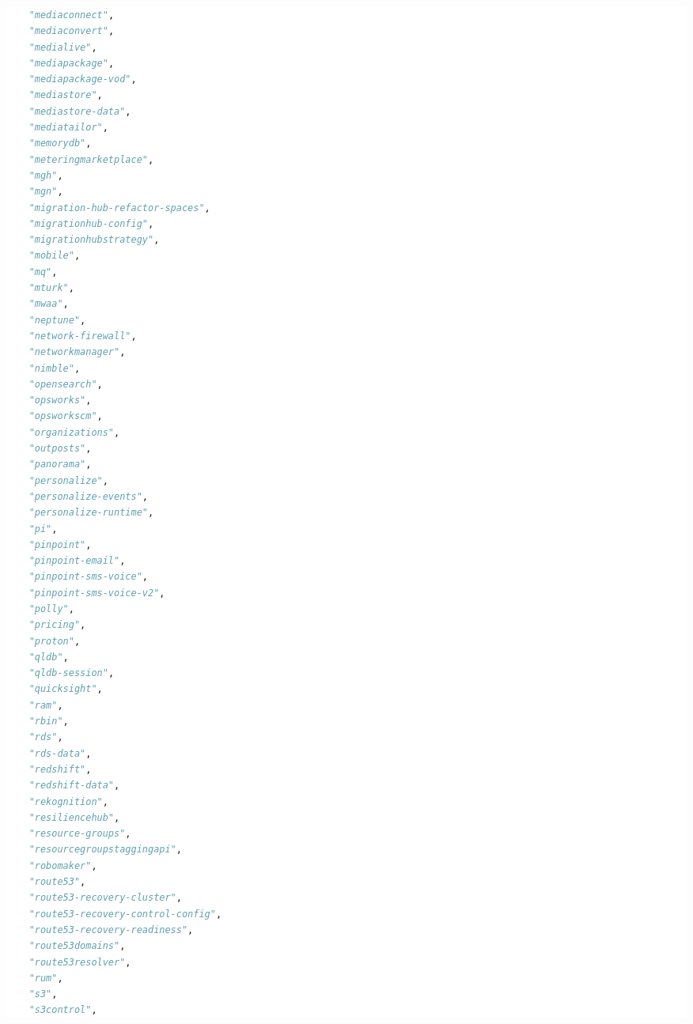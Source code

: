 ```python title="Definition"
    "mediaconnect",
    "mediaconvert",
    "medialive",
    "mediapackage",
    "mediapackage-vod",
    "mediastore",
    "mediastore-data",
    "mediatailor",
    "memorydb",
    "meteringmarketplace",
    "mgh",
    "mgn",
    "migration-hub-refactor-spaces",
    "migrationhub-config",
    "migrationhubstrategy",
    "mobile",
    "mq",
    "mturk",
    "mwaa",
    "neptune",
    "network-firewall",
    "networkmanager",
    "nimble",
    "opensearch",
    "opsworks",
    "opsworkscm",
    "organizations",
    "outposts",
    "panorama",
    "personalize",
    "personalize-events",
    "personalize-runtime",
    "pi",
    "pinpoint",
    "pinpoint-email",
    "pinpoint-sms-voice",
    "pinpoint-sms-voice-v2",
    "polly",
    "pricing",
    "proton",
    "qldb",
    "qldb-session",
    "quicksight",
    "ram",
    "rbin",
    "rds",
    "rds-data",
    "redshift",
    "redshift-data",
    "rekognition",
    "resiliencehub",
    "resource-groups",
    "resourcegroupstaggingapi",
    "robomaker",
    "route53",
    "route53-recovery-cluster",
    "route53-recovery-control-config",
    "route53-recovery-readiness",
    "route53domains",
    "route53resolver",
    "rum",
    "s3",
    "s3control",
```